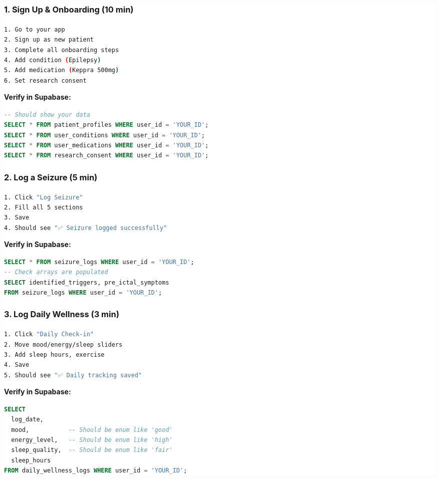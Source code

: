 ### 1. Sign Up & Onboarding (10 min)
```bash
1. Go to your app
2. Sign up as new patient
3. Complete all onboarding steps
4. Add condition (Epilepsy)
5. Add medication (Keppra 500mg)
6. Set research consent
```

**Verify in Supabase:**
```sql
-- Should show your data
SELECT * FROM patient_profiles WHERE user_id = 'YOUR_ID';
SELECT * FROM user_conditions WHERE user_id = 'YOUR_ID';
SELECT * FROM user_medications WHERE user_id = 'YOUR_ID';
SELECT * FROM research_consent WHERE user_id = 'YOUR_ID';
```

### 2. Log a Seizure (5 min)
```bash
1. Click "Log Seizure"
2. Fill all 5 sections
3. Save
4. Should see "✅ Seizure logged successfully"
```

**Verify in Supabase:**
```sql
SELECT * FROM seizure_logs WHERE user_id = 'YOUR_ID';
-- Check arrays are populated
SELECT identified_triggers, pre_ictal_symptoms 
FROM seizure_logs WHERE user_id = 'YOUR_ID';
```

### 3. Log Daily Wellness (3 min)
```bash
1. Click "Daily Check-in"
2. Move mood/energy/sleep sliders
3. Add sleep hours, exercise
4. Save
5. Should see "✅ Daily tracking saved"
```

**Verify in Supabase:**
```sql
SELECT 
  log_date,
  mood,           -- Should be enum like 'good'
  energy_level,   -- Should be enum like 'high'
  sleep_quality,  -- Should be enum like 'fair'
  sleep_hours
FROM daily_wellness_logs WHERE user_id = 'YOUR_ID';
```
